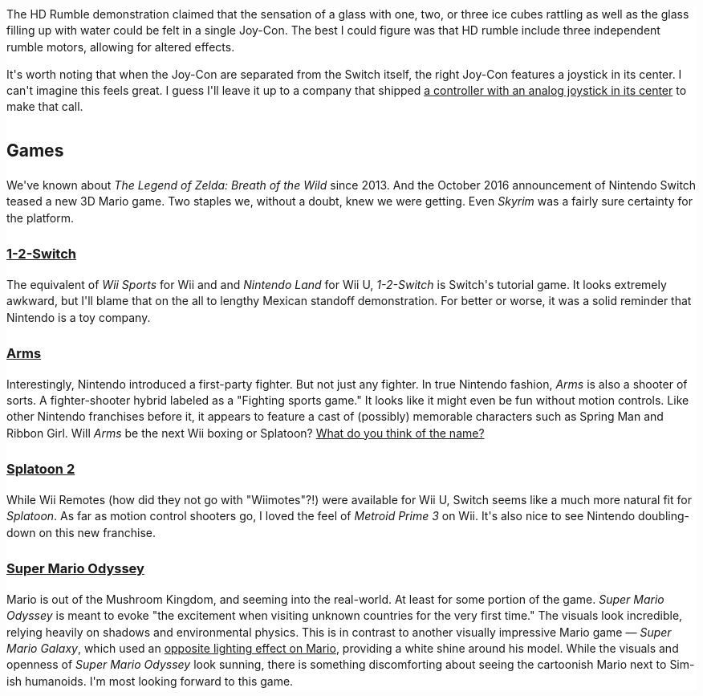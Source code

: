 The HD Rumble demonstration claimed that the sensation of a glass with one, two, or three ice cubes rattling as well as the glass filling up with water could be felt in a single Joy-Con. The best I could figure was that HD rumble include three independent rumble motors, allowing for altered effects.

It's worth noting that when the Joy-Con are separated from the Switch itself, the right Joy-Con features a joystick in its center. I can't imagine this feels great. I guess I'll leave it up to a company that shipped [a controller with an analog joystick in its center](http://en.academic.ru/pictures/enwiki/78/N64-Controller-Gray.jpg) to make that call.


## Games


We've known about _The Legend of Zelda: Breath of the Wild_ since 2013. And the October 2016 announcement of Nintendo Switch teased a new 3D Mario game. Two staples we, without a doubt, knew we were getting. Even _Skyrim_ was a fairly sure certainty for the platform.


### [1-2-Switch](https://www.youtube.com/watch?v=j7p47TOmicQ&list=PL2JiZAV5BmDWTk6T8Y4-zpA1iP2AU9vjE&index=3&t=4s)


The equivalent of _Wii Sports_ for Wii and and _Nintendo Land_ for Wii U, _1-2-Switch_ is Switch's tutorial game. It looks extremely awkward, but I'll blame that on the all to lengthy Mexican standoff demonstration. For better or worse, it was a solid reminder that Nintendo is a toy company.


### [Arms](https://www.youtube.com/watch?v=k7s3UB_8dFM&index=4&list=PL2JiZAV5BmDWTk6T8Y4-zpA1iP2AU9vjE)


Interestingly, Nintendo introduced a first-party fighter. But not just any fighter. In true Nintendo fashion, _Arms_ is also a shooter of sorts. A fighter-shooter hybrid labeled as a "Fighting sports game." It looks like it might even be fun without motion controls. Like other Nintendo franchises before it, it appears to feature a cast of (possibly) memorable characters such as Spring Man and Ribbon Girl. Will _Arms_ be the next Wii boxing or Splatoon? [What do you think of the name?](https://twitter.com/brendonbigley/status/819766923554496513)


### [Splatoon 2](https://www.youtube.com/watch?v=qN4w5D2tzME&list=PL2JiZAV5BmDWTk6T8Y4-zpA1iP2AU9vjE&index=6)


While Wii Remotes (how did they not go with "Wiimotes"?!) were available for Wii U, Switch seems like a much more natural fit for _Splatoon_. As far as motion control shooters go, I loved the feel of _Metroid Prime 3_ on Wii. It's also nice to see Nintendo doubling-down on this new franchise.


### [Super Mario Odyssey](https://www.youtube.com/watch?v=5kcdRBHM7kM&list=PL2JiZAV5BmDWTk6T8Y4-zpA1iP2AU9vjE&index=1)


Mario is out of the Mushroom Kingdom, and seeming into the real-world. At least for some portion of the game. _Super Mario Odyssey_ is meant to evoke "the excitement when visiting unknown countries for the very first time." The visuals look incredible, relying heavily on shadows and environmental physics. This is in contrast to another visually impressive Mario game — _Super Mario Galaxy_, which used an [opposite lighting effect on Mario](http://www.suppermariobroth.com/post/142414468380/the-lighting-in-super-mario-galaxy-works-by), providing a white shine around his model. While the visuals and openness of _Super Mario Odyssey_ look sunning, there is something discomforting about seeing the cartoonish Mario next to Sim-ish humanoids. I'm most looking forward to this game.
